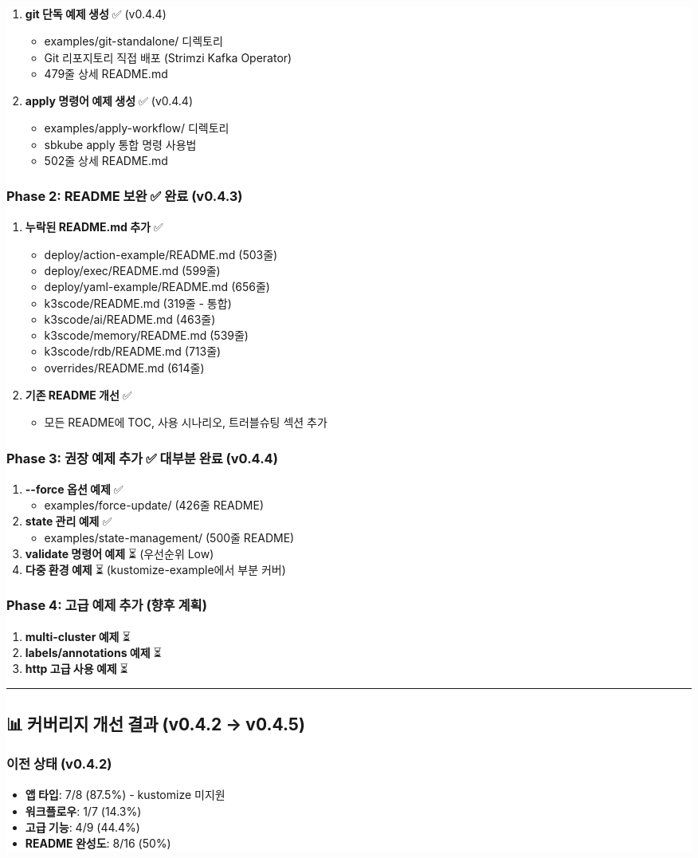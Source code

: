 1. **git 단독 예제 생성** ✅ (v0.4.4)

   - examples/git-standalone/ 디렉토리
   - Git 리포지토리 직접 배포 (Strimzi Kafka Operator)
   - 479줄 상세 README.md

1. **apply 명령어 예제 생성** ✅ (v0.4.4)

   - examples/apply-workflow/ 디렉토리
   - sbkube apply 통합 명령 사용법
   - 502줄 상세 README.md

### Phase 2: README 보완 ✅ **완료** (v0.4.3)

1. **누락된 README.md 추가** ✅

   - deploy/action-example/README.md (503줄)
   - deploy/exec/README.md (599줄)
   - deploy/yaml-example/README.md (656줄)
   - k3scode/README.md (319줄 - 통합)
   - k3scode/ai/README.md (463줄)
   - k3scode/memory/README.md (539줄)
   - k3scode/rdb/README.md (713줄)
   - overrides/README.md (614줄)

1. **기존 README 개선** ✅

   - 모든 README에 TOC, 사용 시나리오, 트러블슈팅 섹션 추가

### Phase 3: 권장 예제 추가 ✅ **대부분 완료** (v0.4.4)

1. **--force 옵션 예제** ✅
   - examples/force-update/ (426줄 README)
1. **state 관리 예제** ✅
   - examples/state-management/ (500줄 README)
1. **validate 명령어 예제** ⏳ (우선순위 Low)
1. **다중 환경 예제** ⏳ (kustomize-example에서 부분 커버)

### Phase 4: 고급 예제 추가 (향후 계획)

1. **multi-cluster 예제** ⏳
1. **labels/annotations 예제** ⏳
1. **http 고급 사용 예제** ⏳

______________________________________________________________________

## 📊 커버리지 개선 결과 (v0.4.2 → v0.4.5)

### 이전 상태 (v0.4.2)

- **앱 타입**: 7/8 (87.5%) - kustomize 미지원
- **워크플로우**: 1/7 (14.3%)
- **고급 기능**: 4/9 (44.4%)
- **README 완성도**: 8/16 (50%)
